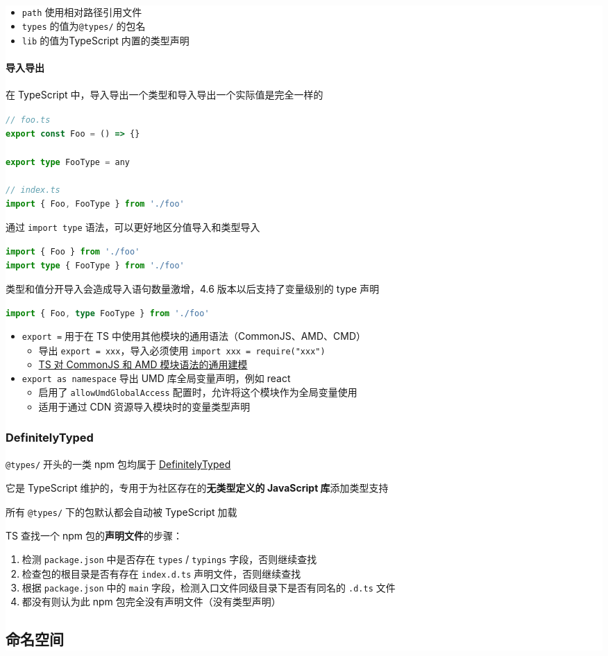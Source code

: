 - `path` 使用相对路径引用文件
- `types` 的值为`@types/` 的包名
- `lib` 的值为TypeScript 内置的类型声明

#### 导入导出

在 TypeScript 中，导入导出一个类型和导入导出一个实际值是完全一样的

```typescript
// foo.ts
export const Foo = () => {}

export type FooType = any

// index.ts
import { Foo, FooType } from './foo'
```

通过 `import type` 语法，可以更好地区分值导入和类型导入

```typescript
import { Foo } from './foo'
import type { FooType } from './foo'
```

类型和值分开导入会造成导入语句数量激增，4.6 版本以后支持了变量级别的 type 声明

```typescript
import { Foo, type FooType } from './foo'
```

- `export =` 用于在 TS 中使用其他模块的通用语法（CommonJS、AMD、CMD）
  - 导出 `export = xxx`，导入必须使用 `import xxx = require("xxx")` 
  - [TS 对 CommonJS 和 AMD 模块语法的通用建模](https://www.typescriptlang.org/docs/handbook/modules.html#export--and-import--require) 
- `export as namespace` 导出 UMD 库全局变量声明，例如 react 
  - 启用了 `allowUmdGlobalAccess` 配置时，允许将这个模块作为全局变量使用
  - 适用于通过 CDN 资源导入模块时的变量类型声明

### DefinitelyTyped

`@types/` 开头的一类 npm 包均属于 [DefinitelyTyped](https://link.juejin.cn?target=https%3A%2F%2Fgithub.com%2FDefinitelyTyped%2FDefinitelyTyped) 

它是 TypeScript 维护的，专用于为社区存在的**无类型定义的 JavaScript 库**添加类型支持

所有 `@types/` 下的包默认都会自动被 TypeScript 加载

TS 查找一个 npm 包的**声明文件**的步骤：

1. 检测 `package.json` 中是否存在 `types` / `typings` 字段，否则继续查找
2. 检查包的根目录是否有存在 `index.d.ts` 声明文件，否则继续查找
3. 根据 `package.json` 中的 `main` 字段，检测入口文件同级目录下是否有同名的 `.d.ts` 文件
4. 都没有则认为此 npm 包完全没有声明文件（没有类型声明）

## 命名空间
